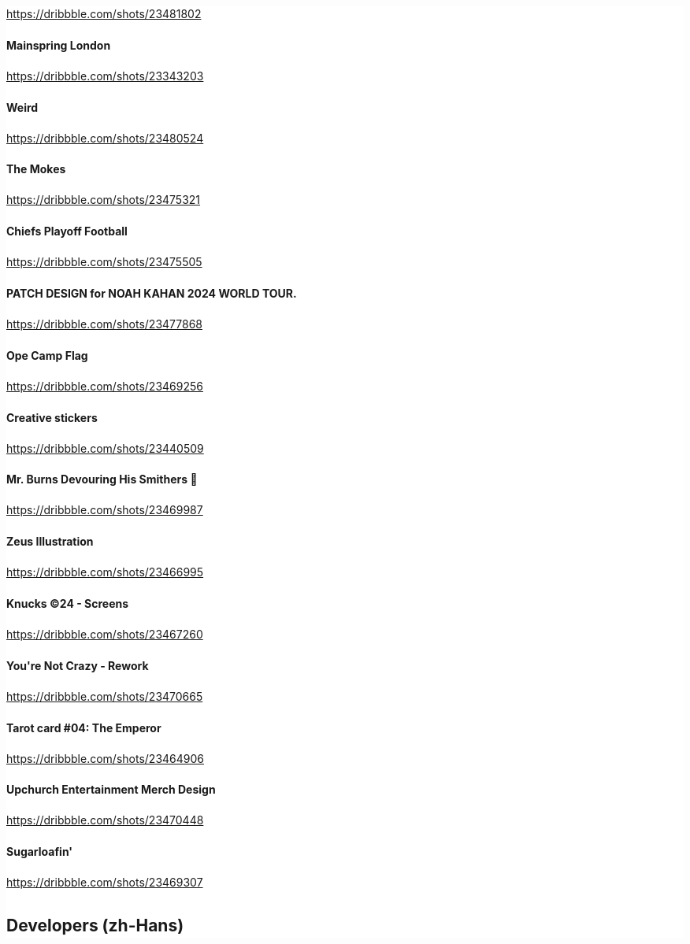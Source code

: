 https://dribbble.com/shots/23481802

#### Mainspring London

https://dribbble.com/shots/23343203

#### Weird

https://dribbble.com/shots/23480524

#### The Mokes

https://dribbble.com/shots/23475321

#### Chiefs Playoff Football

https://dribbble.com/shots/23475505

#### PATCH DESIGN for NOAH KAHAN 2024 WORLD TOUR.

https://dribbble.com/shots/23477868

#### Ope Camp Flag

https://dribbble.com/shots/23469256

#### Creative stickers

https://dribbble.com/shots/23440509

#### Mr. Burns Devouring His Smithers 👹

https://dribbble.com/shots/23469987

#### Zeus Illustration

https://dribbble.com/shots/23466995

#### Knucks ©24 - Screens

https://dribbble.com/shots/23467260

#### You're Not Crazy - Rework

https://dribbble.com/shots/23470665

#### Tarot card #04: The Emperor

https://dribbble.com/shots/23464906

#### Upchurch Entertainment Merch Design

https://dribbble.com/shots/23470448

#### Sugarloafin'

https://dribbble.com/shots/23469307

## Developers (zh-Hans)
